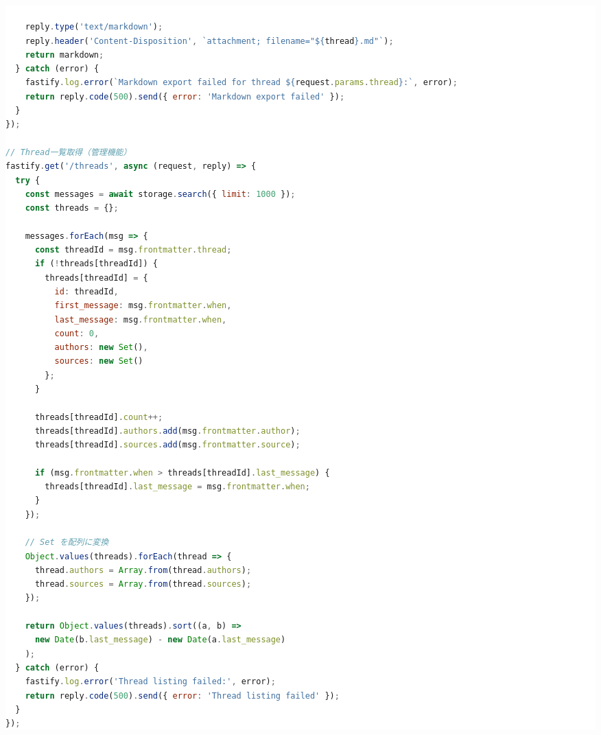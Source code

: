 ```javascript
    
    reply.type('text/markdown');
    reply.header('Content-Disposition', `attachment; filename="${thread}.md"`);
    return markdown;
  } catch (error) {
    fastify.log.error(`Markdown export failed for thread ${request.params.thread}:`, error);
    return reply.code(500).send({ error: 'Markdown export failed' });
  }
});

// Thread一覧取得（管理機能）
fastify.get('/threads', async (request, reply) => {
  try {
    const messages = await storage.search({ limit: 1000 });
    const threads = {};
    
    messages.forEach(msg => {
      const threadId = msg.frontmatter.thread;
      if (!threads[threadId]) {
        threads[threadId] = {
          id: threadId,
          first_message: msg.frontmatter.when,
          last_message: msg.frontmatter.when,
          count: 0,
          authors: new Set(),
          sources: new Set()
        };
      }
      
      threads[threadId].count++;
      threads[threadId].authors.add(msg.frontmatter.author);
      threads[threadId].sources.add(msg.frontmatter.source);
      
      if (msg.frontmatter.when > threads[threadId].last_message) {
        threads[threadId].last_message = msg.frontmatter.when;
      }
    });
    
    // Set を配列に変換
    Object.values(threads).forEach(thread => {
      thread.authors = Array.from(thread.authors);
      thread.sources = Array.from(thread.sources);
    });
    
    return Object.values(threads).sort((a, b) => 
      new Date(b.last_message) - new Date(a.last_message)
    );
  } catch (error) {
    fastify.log.error('Thread listing failed:', error);
    return reply.code(500).send({ error: 'Thread listing failed' });
  }
});
```
